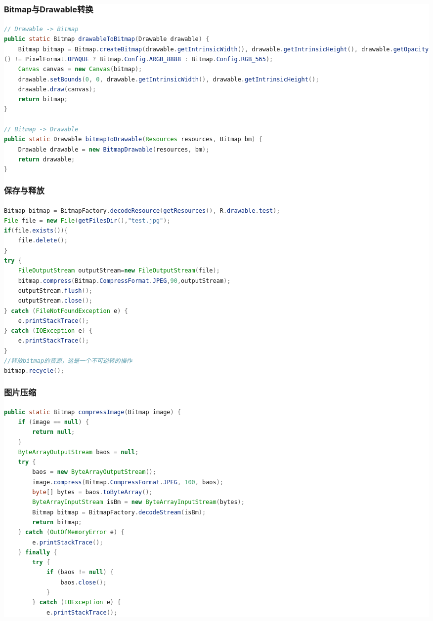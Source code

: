 ### Bitmap与Drawable转换
```java
// Drawable -> Bitmap
public static Bitmap drawableToBitmap(Drawable drawable) {
    Bitmap bitmap = Bitmap.createBitmap(drawable.getIntrinsicWidth(), drawable.getIntrinsicHeight(), drawable.getOpacity() != PixelFormat.OPAQUE ? Bitmap.Config.ARGB_8888 : Bitmap.Config.RGB_565);
    Canvas canvas = new Canvas(bitmap);
    drawable.setBounds(0, 0, drawable.getIntrinsicWidth(), drawable.getIntrinsicHeight();
    drawable.draw(canvas);
    return bitmap;
}

// Bitmap -> Drawable
public static Drawable bitmapToDrawable(Resources resources, Bitmap bm) {
    Drawable drawable = new BitmapDrawable(resources, bm);
    return drawable;
}
```

### 保存与释放
```java
Bitmap bitmap = BitmapFactory.decodeResource(getResources(), R.drawable.test);
File file = new File(getFilesDir(),"test.jpg");
if(file.exists()){
    file.delete();
}
try {
    FileOutputStream outputStream=new FileOutputStream(file);
    bitmap.compress(Bitmap.CompressFormat.JPEG,90,outputStream);
    outputStream.flush();
    outputStream.close();
} catch (FileNotFoundException e) {
    e.printStackTrace();
} catch (IOException e) {
    e.printStackTrace();
}
//释放bitmap的资源，这是一个不可逆转的操作
bitmap.recycle();
```

### 图片压缩
```java
public static Bitmap compressImage(Bitmap image) {
    if (image == null) {
        return null;
    }
    ByteArrayOutputStream baos = null;
    try {
        baos = new ByteArrayOutputStream();
        image.compress(Bitmap.CompressFormat.JPEG, 100, baos);
        byte[] bytes = baos.toByteArray();
        ByteArrayInputStream isBm = new ByteArrayInputStream(bytes);
        Bitmap bitmap = BitmapFactory.decodeStream(isBm);
        return bitmap;
    } catch (OutOfMemoryError e) {
        e.printStackTrace();
    } finally {
        try {
            if (baos != null) {
                baos.close();
            }
        } catch (IOException e) {
            e.printStackTrace();
```